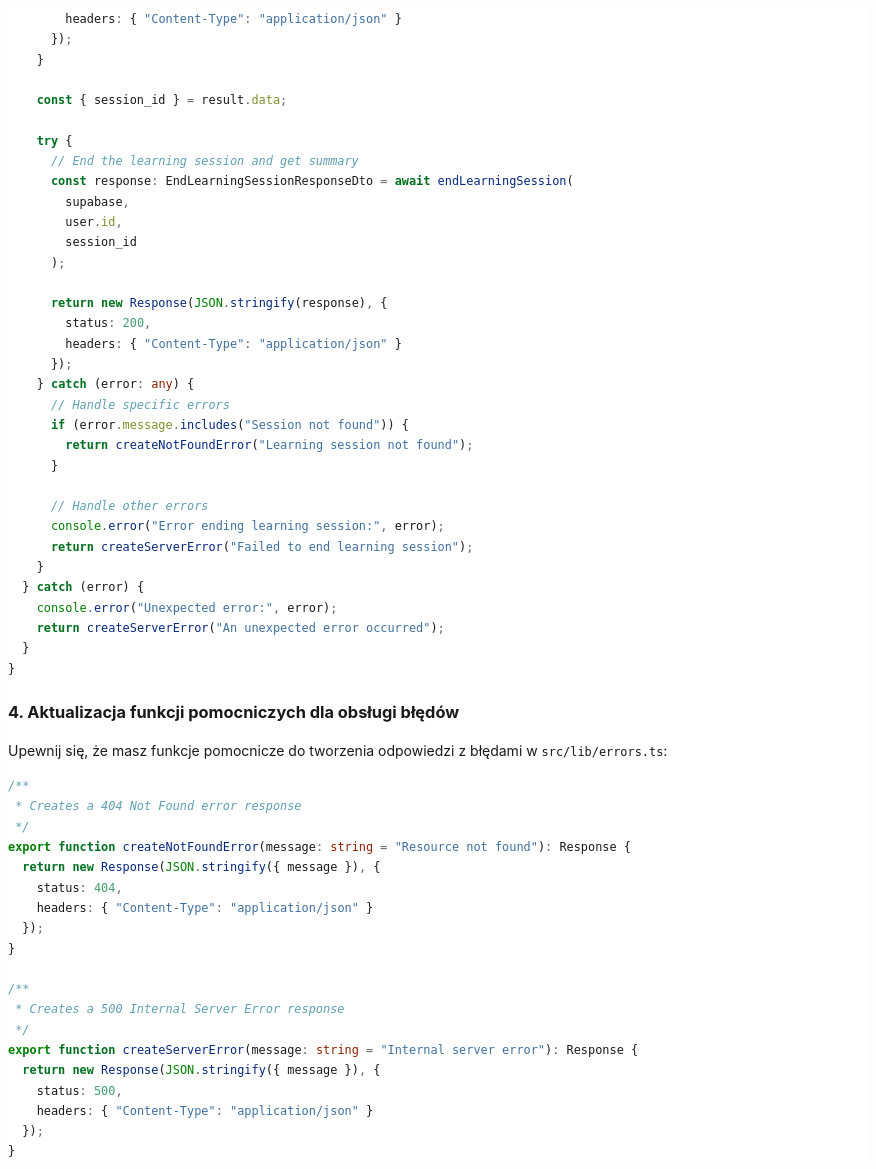 ```typescript
        headers: { "Content-Type": "application/json" }
      });
    }
    
    const { session_id } = result.data;
    
    try {
      // End the learning session and get summary
      const response: EndLearningSessionResponseDto = await endLearningSession(
        supabase,
        user.id,
        session_id
      );
      
      return new Response(JSON.stringify(response), {
        status: 200,
        headers: { "Content-Type": "application/json" }
      });
    } catch (error: any) {
      // Handle specific errors
      if (error.message.includes("Session not found")) {
        return createNotFoundError("Learning session not found");
      }
      
      // Handle other errors
      console.error("Error ending learning session:", error);
      return createServerError("Failed to end learning session");
    }
  } catch (error) {
    console.error("Unexpected error:", error);
    return createServerError("An unexpected error occurred");
  }
}
```

### 4. Aktualizacja funkcji pomocniczych dla obsługi błędów
Upewnij się, że masz funkcje pomocnicze do tworzenia odpowiedzi z błędami w `src/lib/errors.ts`:
```typescript
/**
 * Creates a 404 Not Found error response
 */
export function createNotFoundError(message: string = "Resource not found"): Response {
  return new Response(JSON.stringify({ message }), {
    status: 404,
    headers: { "Content-Type": "application/json" }
  });
}

/**
 * Creates a 500 Internal Server Error response
 */
export function createServerError(message: string = "Internal server error"): Response {
  return new Response(JSON.stringify({ message }), {
    status: 500,
    headers: { "Content-Type": "application/json" }
  });
}
```
